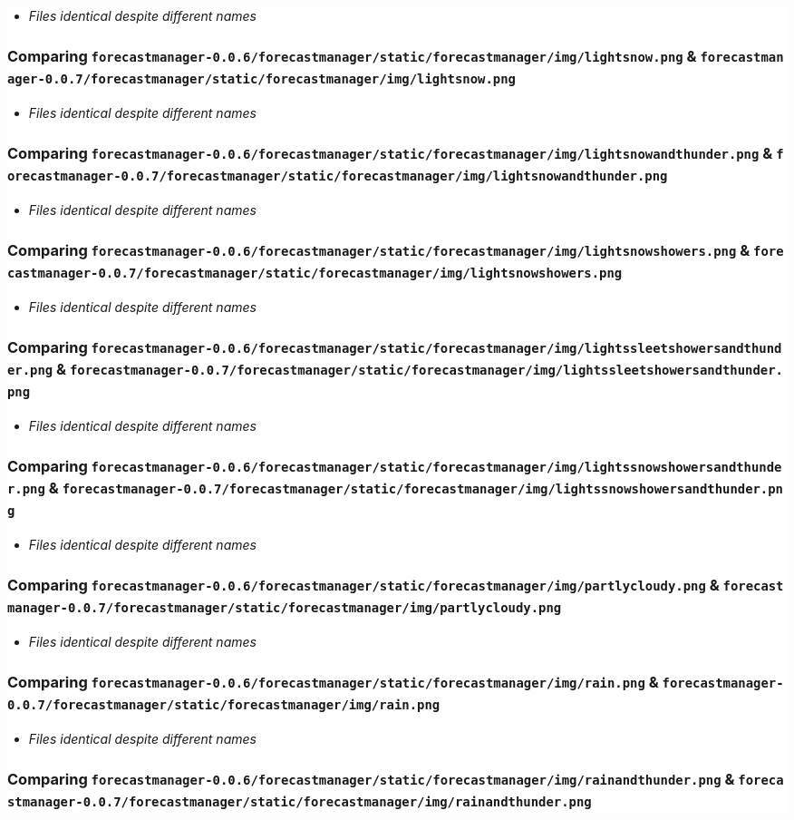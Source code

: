  * *Files identical despite different names*

### Comparing `forecastmanager-0.0.6/forecastmanager/static/forecastmanager/img/lightsnow.png` & `forecastmanager-0.0.7/forecastmanager/static/forecastmanager/img/lightsnow.png`

 * *Files identical despite different names*

### Comparing `forecastmanager-0.0.6/forecastmanager/static/forecastmanager/img/lightsnowandthunder.png` & `forecastmanager-0.0.7/forecastmanager/static/forecastmanager/img/lightsnowandthunder.png`

 * *Files identical despite different names*

### Comparing `forecastmanager-0.0.6/forecastmanager/static/forecastmanager/img/lightsnowshowers.png` & `forecastmanager-0.0.7/forecastmanager/static/forecastmanager/img/lightsnowshowers.png`

 * *Files identical despite different names*

### Comparing `forecastmanager-0.0.6/forecastmanager/static/forecastmanager/img/lightssleetshowersandthunder.png` & `forecastmanager-0.0.7/forecastmanager/static/forecastmanager/img/lightssleetshowersandthunder.png`

 * *Files identical despite different names*

### Comparing `forecastmanager-0.0.6/forecastmanager/static/forecastmanager/img/lightssnowshowersandthunder.png` & `forecastmanager-0.0.7/forecastmanager/static/forecastmanager/img/lightssnowshowersandthunder.png`

 * *Files identical despite different names*

### Comparing `forecastmanager-0.0.6/forecastmanager/static/forecastmanager/img/partlycloudy.png` & `forecastmanager-0.0.7/forecastmanager/static/forecastmanager/img/partlycloudy.png`

 * *Files identical despite different names*

### Comparing `forecastmanager-0.0.6/forecastmanager/static/forecastmanager/img/rain.png` & `forecastmanager-0.0.7/forecastmanager/static/forecastmanager/img/rain.png`

 * *Files identical despite different names*

### Comparing `forecastmanager-0.0.6/forecastmanager/static/forecastmanager/img/rainandthunder.png` & `forecastmanager-0.0.7/forecastmanager/static/forecastmanager/img/rainandthunder.png`
